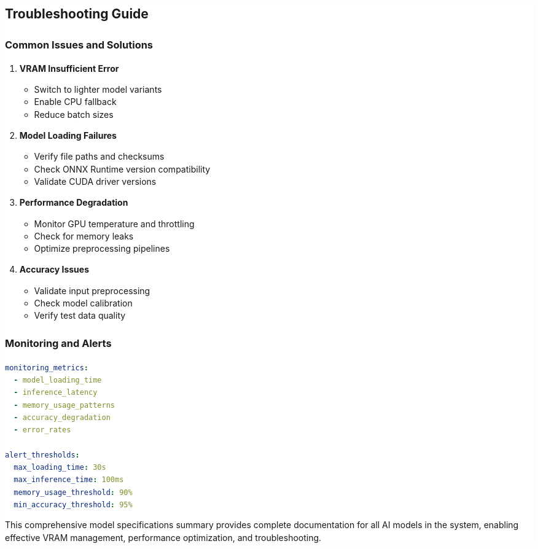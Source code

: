 ## Troubleshooting Guide

### Common Issues and Solutions

1. **VRAM Insufficient Error**
   - Switch to lighter model variants
   - Enable CPU fallback
   - Reduce batch sizes

2. **Model Loading Failures**
   - Verify file paths and checksums
   - Check ONNX Runtime version compatibility
   - Validate CUDA driver versions

3. **Performance Degradation**
   - Monitor GPU temperature and throttling
   - Check for memory leaks
   - Optimize preprocessing pipelines

4. **Accuracy Issues**
   - Validate input preprocessing
   - Check model calibration
   - Verify test data quality

### Monitoring and Alerts

```yaml
monitoring_metrics:
  - model_loading_time
  - inference_latency
  - memory_usage_patterns
  - accuracy_degradation
  - error_rates
  
alert_thresholds:
  max_loading_time: 30s
  max_inference_time: 100ms
  memory_usage_threshold: 90%
  min_accuracy_threshold: 95%
```

This comprehensive model specifications summary provides complete documentation for all AI models in the system, enabling effective VRAM management, performance optimization, and troubleshooting.
